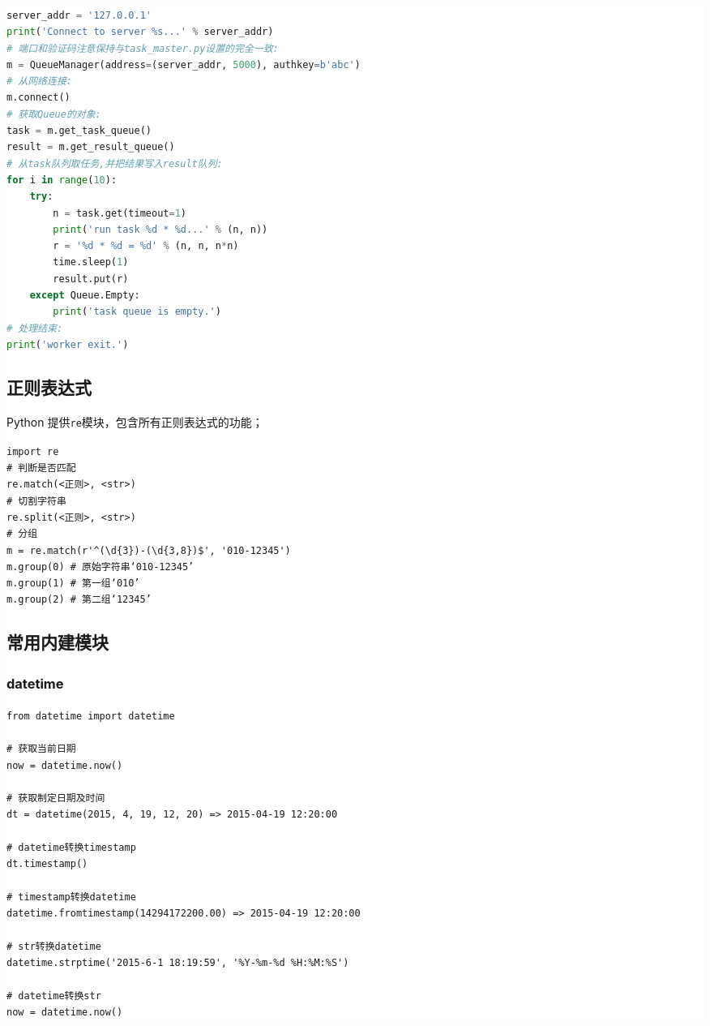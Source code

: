 ``` python
server_addr = '127.0.0.1'
print('Connect to server %s...' % server_addr)
# 端口和验证码注意保持与task_master.py设置的完全一致:
m = QueueManager(address=(server_addr, 5000), authkey=b'abc')
# 从网络连接:
m.connect()
# 获取Queue的对象:
task = m.get_task_queue()
result = m.get_result_queue()
# 从task队列取任务,并把结果写入result队列:
for i in range(10):
    try:
        n = task.get(timeout=1)
        print('run task %d * %d...' % (n, n))
        r = '%d * %d = %d' % (n, n, n*n)
        time.sleep(1)
        result.put(r)
    except Queue.Empty:
        print('task queue is empty.')
# 处理结束:
print('worker exit.')

```

## 正则表达式
Python 提供`re`模块，包含所有正则表达式的功能；
```
import re
# 判断是否匹配
re.match(<正则>, <str>)
# 切割字符串
re.split(<正则>, <str>)
# 分组
m = re.match(r'^(\d{3})-(\d{3,8})$', '010-12345')
m.group(0) # 原始字符串‘010-12345’
m.group(1) # 第一组‘010’
m.group(2) # 第二组‘12345’

```
## 常用内建模块

### datetime
```
from datetime import datetime

# 获取当前日期
now = datetime.now()

# 获取制定日期及时间
dt = datetime(2015, 4, 19, 12, 20) => 2015-04-19 12:20:00

# datetime转换timestamp
dt.timestamp()

# timestamp转换datetime
datetime.fromtimestamp(14294172200.00) => 2015-04-19 12:20:00

# str转换datetime
datetime.strptime('2015-6-1 18:19:59', '%Y-%m-%d %H:%M:%S')

# datetime转换str
now = datetime.now()
```